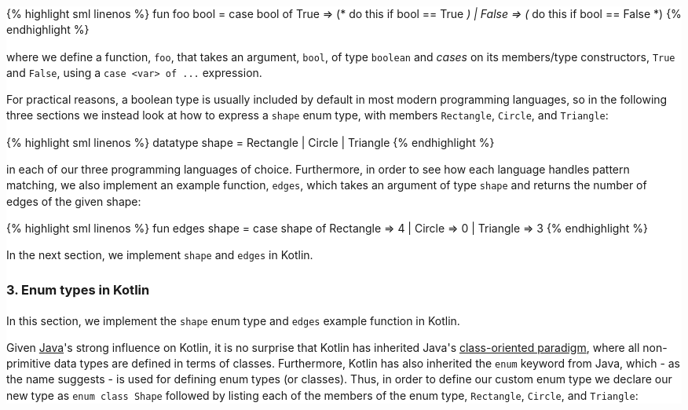 {% highlight sml linenos %}
fun foo bool =
    case bool
    of True => (* do this if bool == True *)
     | False => (* do this if bool == False *)
{% endhighlight %}

where we define a function, `foo`, that takes an argument, `bool`, of type `boolean`
and *cases* on its members/type constructors, `True` and `False`, using a `case
<var> of ...` expression.

For practical reasons, a boolean type is usually included by default in most
modern programming languages, so in the following three sections we instead look
at how to express a `shape` enum type, with members `Rectangle`, `Circle`,
and `Triangle`:

{% highlight sml linenos %}
datatype shape
    = Rectangle
    | Circle
    | Triangle
{% endhighlight %}

in each of our three programming languages of choice. Furthermore, in order to
see how each language handles pattern matching, we also implement an example
function, `edges`, which takes an argument of type `shape` and returns the
number of edges of the given shape:

{% highlight sml linenos %}
fun edges shape =
    case shape
    of Rectangle => 4
     | Circle => 0
     | Triangle => 3
{% endhighlight %}

In the next section, we implement `shape` and `edges` in Kotlin.

### 3. Enum types in Kotlin

In this section, we implement the `shape` enum type and `edges` example function
in Kotlin.

Given [Java](https://en.wikipedia.org/wiki/Java_(programming_language))'s strong
influence on Kotlin, it is no surprise that Kotlin has inherited
Java's
[class-oriented paradigm](https://en.wikipedia.org/wiki/Class-based_programming),
where all non-primitive data types are defined in terms of classes. Furthermore,
Kotlin has also inherited the `enum` keyword from Java, which - as the name
suggests - is used for defining enum types (or classes). Thus, in order to
define our custom enum type we declare our new type as `enum class Shape`
followed by listing each of the members of the enum type, `Rectangle`, `Circle`,
and `Triangle`:
